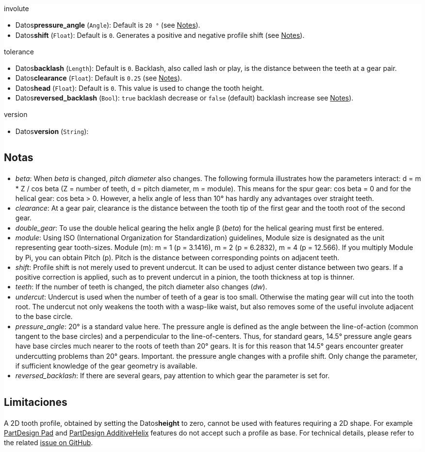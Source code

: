 involute

* Datos**pressure\_angle** (`Angle`): Default is `20 °` (see [Notes](#Notes)).
* Datos**shift** (`Float`): Default is `0`. Generates a positive and negative profile shift (see [Notes](#Notes)).

tolerance

* Datos**backlash** (`Length`): Default is `0`. Backlash, also called lash or play, is the distance between the teeth at a gear pair.
* Datos**clearance** (`Float`): Default is `0.25` (see [Notes](#Notes)).
* Datos**head** (`Float`): Default is `0`. This value is used to change the tooth height.
* Datos**reversed\_backlash** (`Bool`): `true` backlash decrease or `false` (default) backlash increase see [Notes](#Notes)).

version

* Datos**version** (`String`):

## Notas

* *beta*: When *beta* is changed, *pitch diameter* also changes. The following formula illustrates how the parameters interact: d = m \* Z / cos beta (Z = number of teeth, d = pitch diameter, m = module). This means for the spur gear: cos beta = 0 and for the helical gear: cos beta > 0. However, a helix angle of less than 10° has hardly any advantages over straight teeth.
* *clearance*: At a gear pair, clearance is the distance between the tooth tip of the first gear and the tooth root of the second gear.
* *double\_gear*: To use the double helical gearing the helix angle β (*beta*) for the helical gearing must first be entered.
* *module*: Using ISO (International Organization for Standardization) guidelines, Module size is designated as the unit representing gear tooth-sizes. Module (m): m = 1 (p = 3.1416), m = 2 (p = 6.2832), m = 4 (p = 12.566). If you multiply Module by Pi, you can obtain Pitch (p). Pitch is the distance between corresponding points on adjacent teeth.
* *shift*: Profile shift is not merely used to prevent undercut. It can be used to adjust center distance between two gears. If a positive correction is applied, such as to prevent undercut in a pinion, the tooth thickness at top is thinner.
* *teeth*: If the number of teeth is changed, the pitch diameter also changes (*dw*).
* *undercut*: Undercut is used when the number of teeth of a gear is too small. Otherwise the mating gear will cut into the tooth root. The undercut not only weakens the tooth with a wasp-like waist, but also removes some of the useful involute adjacent to the base circle.
* *pressure\_angle*: 20° is a standard value here. The pressure angle is defined as the angle between the line-of-action (common tangent to the base circles) and a perpendicular to the line-of-centers. Thus, for standard gears, 14.5° pressure angle gears have base circles much nearer to the roots of teeth than 20° gears. It is for this reason that 14.5° gears encounter greater undercutting problems than 20° gears. Important. the pressure angle changes with a profile shift. Only change the parameter, if sufficient knowledge of the gear geometry is available.
* *reversed\_backlash*: If there are several gears, pay attention to which gear the parameter is set for.

## Limitaciones

A 2D tooth profile, obtained by setting the Datos**height** to zero, cannot be used with features requiring a 2D shape. For example [PartDesign Pad](/PartDesign_Pad "PartDesign Pad") and [PartDesign AdditiveHelix](/PartDesign_AdditiveHelix "PartDesign AdditiveHelix") features do not accept such a profile as base. For technical details, please refer to the related [issue on GitHub](https://github.com/looooo/freecad.gears/issues/97).

